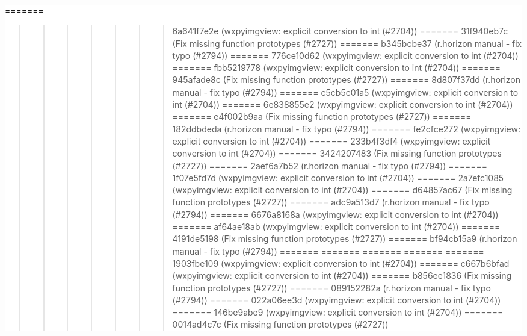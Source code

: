 =======
>>>>>>> 6a641f7e2e (wxpyimgview: explicit conversion to int (#2704))
=======
>>>>>>> 31f940eb7c (Fix missing function prototypes (#2727))
=======
>>>>>>> b345bcbe37 (r.horizon manual - fix typo (#2794))
=======
>>>>>>> 776ce10d62 (wxpyimgview: explicit conversion to int (#2704))
=======
>>>>>>> fbb5219778 (wxpyimgview: explicit conversion to int (#2704))
=======
>>>>>>> 945afade8c (Fix missing function prototypes (#2727))
=======
>>>>>>> 8d807f37dd (r.horizon manual - fix typo (#2794))
=======
>>>>>>> c5cb5c01a5 (wxpyimgview: explicit conversion to int (#2704))
=======
>>>>>>> 6e838855e2 (wxpyimgview: explicit conversion to int (#2704))
=======
>>>>>>> e4f002b9aa (Fix missing function prototypes (#2727))
=======
>>>>>>> 182ddbdeda (r.horizon manual - fix typo (#2794))
=======
>>>>>>> fe2cfce272 (wxpyimgview: explicit conversion to int (#2704))
=======
>>>>>>> 233b4f3df4 (wxpyimgview: explicit conversion to int (#2704))
=======
>>>>>>> 3424207483 (Fix missing function prototypes (#2727))
=======
>>>>>>> 2aef6a7b52 (r.horizon manual - fix typo (#2794))
=======
>>>>>>> 1f07e5fd7d (wxpyimgview: explicit conversion to int (#2704))
=======
>>>>>>> 2a7efc1085 (wxpyimgview: explicit conversion to int (#2704))
=======
>>>>>>> d64857ac67 (Fix missing function prototypes (#2727))
=======
>>>>>>> adc9a513d7 (r.horizon manual - fix typo (#2794))
=======
>>>>>>> 6676a8168a (wxpyimgview: explicit conversion to int (#2704))
=======
>>>>>>> af64ae18ab (wxpyimgview: explicit conversion to int (#2704))
=======
>>>>>>> 4191de5198 (Fix missing function prototypes (#2727))
=======
>>>>>>> bf94cb15a9 (r.horizon manual - fix typo (#2794))
=======
=======
=======
=======
=======
>>>>>>> 1903fbe109 (wxpyimgview: explicit conversion to int (#2704))
=======
>>>>>>> c667b6bfad (wxpyimgview: explicit conversion to int (#2704))
=======
>>>>>>> b856ee1836 (Fix missing function prototypes (#2727))
=======
>>>>>>> 089152282a (r.horizon manual - fix typo (#2794))
=======
>>>>>>> 022a06ee3d (wxpyimgview: explicit conversion to int (#2704))
=======
>>>>>>> 146be9abe9 (wxpyimgview: explicit conversion to int (#2704))
=======
>>>>>>> 0014ad4c7c (Fix missing function prototypes (#2727))